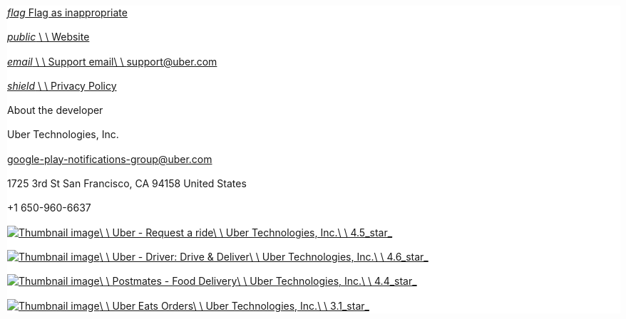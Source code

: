 [_flag_ Flag as inappropriate](https://support.google.com/googleplay/?p=report_content)

[_public_ \\
\\
Website](https://www.ubereats.com/)

[_email_ \\
\\
Support email\\
\\
support@uber.com](mailto:support@uber.com)

[_shield_ \\
\\
Privacy Policy](https://www.uber.com/privacy)

About the developer

Uber Technologies, Inc.

google-play-notifications-group@uber.com

1725 3rd St
San Francisco, CA 94158
United States

+1 650-960-6637

[![Thumbnail image](https://play-lh.googleusercontent.com/AQtSF5Sl18yp3mQ2tcbOrBLekb7cyP3kyg5BB1uUuc55zfcnbkCDLHFTBwZfYiu1aDI=s128-rw)\\
\\
Uber - Request a ride\\
\\
Uber Technologies, Inc.\\
\\
4.5_star_](https://play.google.com/store/apps/details?id=com.ubercab)

[![Thumbnail image](https://play-lh.googleusercontent.com/bXVEomXNViejYGr4Je5Ed4J08q8G00FUPYCdgoiPNF-2XAqWMYAGCBrK-n0OMYI3OALZ=s128-rw)\\
\\
Uber - Driver: Drive & Deliver\\
\\
Uber Technologies, Inc.\\
\\
4.6_star_](https://play.google.com/store/apps/details?id=com.ubercab.driver)

[![Thumbnail image](https://play-lh.googleusercontent.com/luJACHFO7ubeUXmPJwr8ZMahKCDSTsIHN43OiXiMpAQbqWRysroKTeiaGvst_Ev9N1w=s128-rw)\\
\\
Postmates - Food Delivery\\
\\
Uber Technologies, Inc.\\
\\
4.4_star_](https://play.google.com/store/apps/details?id=com.postmates.android)

[![Thumbnail image](https://play-lh.googleusercontent.com/-mwzZp4kxOZmCkGEOlOHbLtYz_Vn565KlSBW0zEr-rJfUBV232pRKdOtCnKwccPp2E33=s128-rw)\\
\\
Uber Eats Orders\\
\\
Uber Technologies, Inc.\\
\\
3.1_star_](https://play.google.com/store/apps/details?id=com.uber.restaurants)

